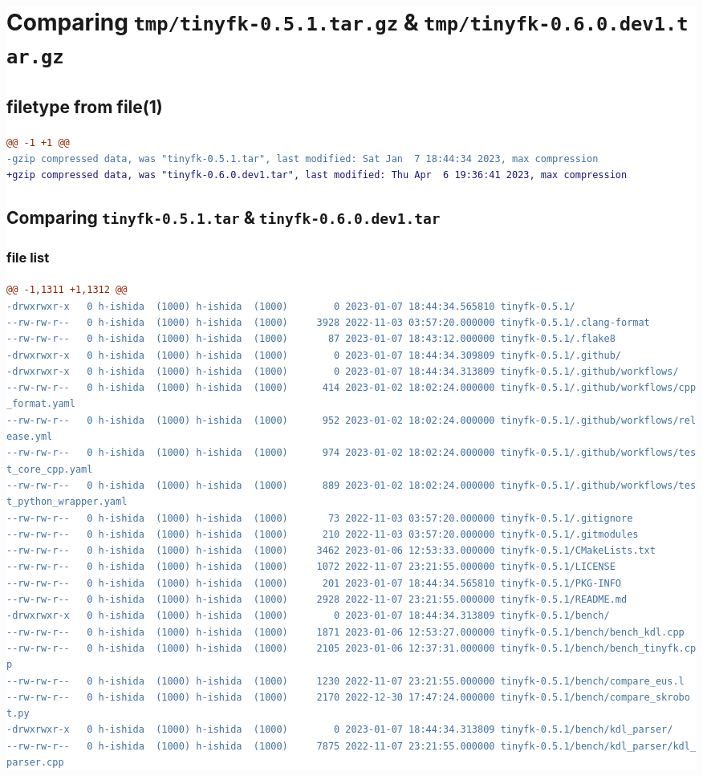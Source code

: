 # Comparing `tmp/tinyfk-0.5.1.tar.gz` & `tmp/tinyfk-0.6.0.dev1.tar.gz`

## filetype from file(1)

```diff
@@ -1 +1 @@
-gzip compressed data, was "tinyfk-0.5.1.tar", last modified: Sat Jan  7 18:44:34 2023, max compression
+gzip compressed data, was "tinyfk-0.6.0.dev1.tar", last modified: Thu Apr  6 19:36:41 2023, max compression
```

## Comparing `tinyfk-0.5.1.tar` & `tinyfk-0.6.0.dev1.tar`

### file list

```diff
@@ -1,1311 +1,1312 @@
-drwxrwxr-x   0 h-ishida  (1000) h-ishida  (1000)        0 2023-01-07 18:44:34.565810 tinyfk-0.5.1/
--rw-rw-r--   0 h-ishida  (1000) h-ishida  (1000)     3928 2022-11-03 03:57:20.000000 tinyfk-0.5.1/.clang-format
--rw-rw-r--   0 h-ishida  (1000) h-ishida  (1000)       87 2023-01-07 18:43:12.000000 tinyfk-0.5.1/.flake8
-drwxrwxr-x   0 h-ishida  (1000) h-ishida  (1000)        0 2023-01-07 18:44:34.309809 tinyfk-0.5.1/.github/
-drwxrwxr-x   0 h-ishida  (1000) h-ishida  (1000)        0 2023-01-07 18:44:34.313809 tinyfk-0.5.1/.github/workflows/
--rw-rw-r--   0 h-ishida  (1000) h-ishida  (1000)      414 2023-01-02 18:02:24.000000 tinyfk-0.5.1/.github/workflows/cpp_format.yaml
--rw-rw-r--   0 h-ishida  (1000) h-ishida  (1000)      952 2023-01-02 18:02:24.000000 tinyfk-0.5.1/.github/workflows/release.yml
--rw-rw-r--   0 h-ishida  (1000) h-ishida  (1000)      974 2023-01-02 18:02:24.000000 tinyfk-0.5.1/.github/workflows/test_core_cpp.yaml
--rw-rw-r--   0 h-ishida  (1000) h-ishida  (1000)      889 2023-01-02 18:02:24.000000 tinyfk-0.5.1/.github/workflows/test_python_wrapper.yaml
--rw-rw-r--   0 h-ishida  (1000) h-ishida  (1000)       73 2022-11-03 03:57:20.000000 tinyfk-0.5.1/.gitignore
--rw-rw-r--   0 h-ishida  (1000) h-ishida  (1000)      210 2022-11-03 03:57:20.000000 tinyfk-0.5.1/.gitmodules
--rw-rw-r--   0 h-ishida  (1000) h-ishida  (1000)     3462 2023-01-06 12:53:33.000000 tinyfk-0.5.1/CMakeLists.txt
--rw-rw-r--   0 h-ishida  (1000) h-ishida  (1000)     1072 2022-11-07 23:21:55.000000 tinyfk-0.5.1/LICENSE
--rw-rw-r--   0 h-ishida  (1000) h-ishida  (1000)      201 2023-01-07 18:44:34.565810 tinyfk-0.5.1/PKG-INFO
--rw-rw-r--   0 h-ishida  (1000) h-ishida  (1000)     2928 2022-11-07 23:21:55.000000 tinyfk-0.5.1/README.md
-drwxrwxr-x   0 h-ishida  (1000) h-ishida  (1000)        0 2023-01-07 18:44:34.313809 tinyfk-0.5.1/bench/
--rw-rw-r--   0 h-ishida  (1000) h-ishida  (1000)     1871 2023-01-06 12:53:27.000000 tinyfk-0.5.1/bench/bench_kdl.cpp
--rw-rw-r--   0 h-ishida  (1000) h-ishida  (1000)     2105 2023-01-06 12:37:31.000000 tinyfk-0.5.1/bench/bench_tinyfk.cpp
--rw-rw-r--   0 h-ishida  (1000) h-ishida  (1000)     1230 2022-11-07 23:21:55.000000 tinyfk-0.5.1/bench/compare_eus.l
--rw-rw-r--   0 h-ishida  (1000) h-ishida  (1000)     2170 2022-12-30 17:47:24.000000 tinyfk-0.5.1/bench/compare_skrobot.py
-drwxrwxr-x   0 h-ishida  (1000) h-ishida  (1000)        0 2023-01-07 18:44:34.313809 tinyfk-0.5.1/bench/kdl_parser/
--rw-rw-r--   0 h-ishida  (1000) h-ishida  (1000)     7875 2022-11-07 23:21:55.000000 tinyfk-0.5.1/bench/kdl_parser/kdl_parser.cpp
```